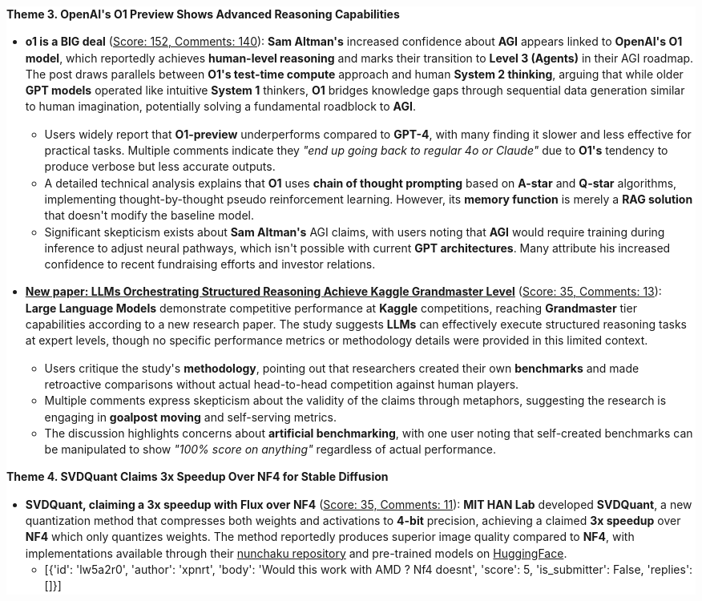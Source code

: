 
**Theme 3. OpenAI's O1 Preview Shows Advanced Reasoning Capabilities**


- **o1 is a BIG deal** ([Score: 152, Comments: 140](https://reddit.com/r/OpenAI/comments/1gm479d/o1_is_a_big_deal/)): **Sam Altman's** increased confidence about **AGI** appears linked to **OpenAI's O1 model**, which reportedly achieves **human-level reasoning** and marks their transition to **Level 3 (Agents)** in their AGI roadmap. The post draws parallels between **O1's test-time compute** approach and human **System 2 thinking**, arguing that while older **GPT models** operated like intuitive **System 1** thinkers, **O1** bridges knowledge gaps through sequential data generation similar to human imagination, potentially solving a fundamental roadblock to **AGI**.
  - Users widely report that **O1-preview** underperforms compared to **GPT-4**, with many finding it slower and less effective for practical tasks. Multiple comments indicate they *"end up going back to regular 4o or Claude"* due to **O1's** tendency to produce verbose but less accurate outputs.
  - A detailed technical analysis explains that **O1** uses **chain of thought prompting** based on **A-star** and **Q-star** algorithms, implementing thought-by-thought pseudo reinforcement learning. However, its **memory function** is merely a **RAG solution** that doesn't modify the baseline model.
  - Significant skepticism exists about **Sam Altman's** AGI claims, with users noting that **AGI** would require training during inference to adjust neural pathways, which isn't possible with current **GPT architectures**. Many attribute his increased confidence to recent fundraising efforts and investor relations.


- **[New paper: LLMs Orchestrating Structured Reasoning Achieve Kaggle Grandmaster Level](https://huggingface.co/papers/2411.03562)** ([Score: 35, Comments: 13](https://reddit.com/r/OpenAI/comments/1gmniqn/new_paper_llms_orchestrating_structured_reasoning/)): **Large Language Models** demonstrate competitive performance at **Kaggle** competitions, reaching **Grandmaster** tier capabilities according to a new research paper. The study suggests **LLMs** can effectively execute structured reasoning tasks at expert levels, though no specific performance metrics or methodology details were provided in this limited context.
  - Users critique the study's **methodology**, pointing out that researchers created their own **benchmarks** and made retroactive comparisons without actual head-to-head competition against human players.
  - Multiple comments express skepticism about the validity of the claims through metaphors, suggesting the research is engaging in **goalpost moving** and self-serving metrics.
  - The discussion highlights concerns about **artificial benchmarking**, with one user noting that self-created benchmarks can be manipulated to show *"100% score on anything"* regardless of actual performance.


**Theme 4. SVDQuant Claims 3x Speedup Over NF4 for Stable Diffusion**



- **SVDQuant, claiming a 3x speedup with Flux over NF4** ([Score: 35, Comments: 11](https://reddit.com/r/StableDiffusion/comments/1gmse2o/svdquant_claiming_a_3x_speedup_with_flux_over_nf4/)): **MIT HAN Lab** developed **SVDQuant**, a new quantization method that compresses both weights and activations to **4-bit** precision, achieving a claimed **3x speedup** over **NF4** which only quantizes weights. The method reportedly produces superior image quality compared to **NF4**, with implementations available through their [nunchaku repository](https://github.com/mit-han-lab/nunchaku) and pre-trained models on [HuggingFace](https://huggingface.co/mit-han-lab/svdquant-models).
  - [{'id': 'lw5a2r0', 'author': 'xpnrt', 'body': 'Would this work with AMD ? Nf4 doesnt', 'score': 5, 'is_submitter': False, 'replies': []}]

